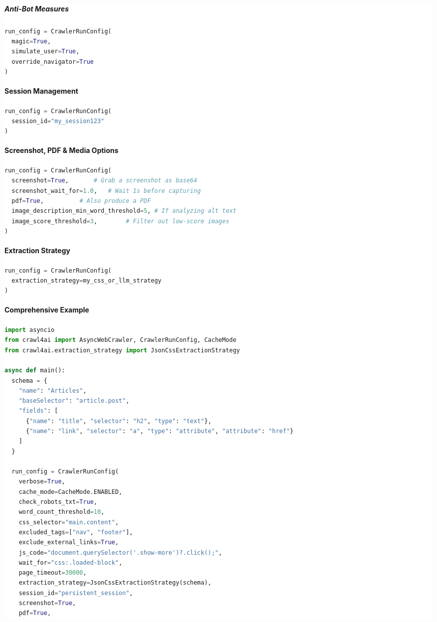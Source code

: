 ##### Anti-Bot Measures
```python
run_config = CrawlerRunConfig(
  magic=True,
  simulate_user=True,
  override_navigator=True
)
```

#### Session Management
```python
run_config = CrawlerRunConfig(
  session_id="my_session123"
)
```

#### Screenshot, PDF & Media Options
```python
run_config = CrawlerRunConfig(
  screenshot=True,       # Grab a screenshot as base64
  screenshot_wait_for=1.0,   # Wait 1s before capturing
  pdf=True,          # Also produce a PDF
  image_description_min_word_threshold=5, # If analyzing alt text
  image_score_threshold=3,        # Filter out low-score images
)
```

#### Extraction Strategy
```python
run_config = CrawlerRunConfig(
  extraction_strategy=my_css_or_llm_strategy
)
```

#### Comprehensive Example
```python
import asyncio
from crawl4ai import AsyncWebCrawler, CrawlerRunConfig, CacheMode
from crawl4ai.extraction_strategy import JsonCssExtractionStrategy

async def main():
  schema = {
    "name": "Articles",
    "baseSelector": "article.post",
    "fields": [
      {"name": "title", "selector": "h2", "type": "text"},
      {"name": "link", "selector": "a", "type": "attribute", "attribute": "href"}
    ]
  }
  
  run_config = CrawlerRunConfig(
    verbose=True,
    cache_mode=CacheMode.ENABLED,
    check_robots_txt=True,
    word_count_threshold=10,
    css_selector="main.content",
    excluded_tags=["nav", "footer"],
    exclude_external_links=True,
    js_code="document.querySelector('.show-more')?.click();",
    wait_for="css:.loaded-block",
    page_timeout=30000,
    extraction_strategy=JsonCssExtractionStrategy(schema),
    session_id="persistent_session",
    screenshot=True,
    pdf=True,
```